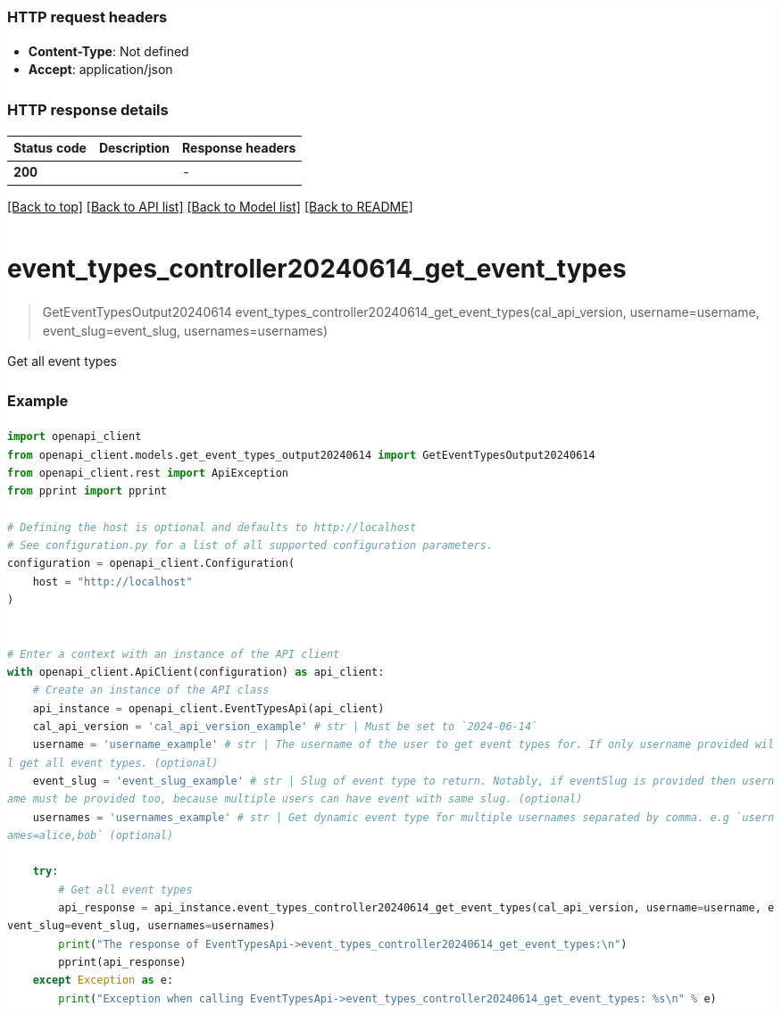 ### HTTP request headers

 - **Content-Type**: Not defined
 - **Accept**: application/json

### HTTP response details

| Status code | Description | Response headers |
|-------------|-------------|------------------|
**200** |  |  -  |

[[Back to top]](#) [[Back to API list]](../README.md#documentation-for-api-endpoints) [[Back to Model list]](../README.md#documentation-for-models) [[Back to README]](../README.md)

# **event_types_controller20240614_get_event_types**
> GetEventTypesOutput20240614 event_types_controller20240614_get_event_types(cal_api_version, username=username, event_slug=event_slug, usernames=usernames)

Get all event types

### Example


```python
import openapi_client
from openapi_client.models.get_event_types_output20240614 import GetEventTypesOutput20240614
from openapi_client.rest import ApiException
from pprint import pprint

# Defining the host is optional and defaults to http://localhost
# See configuration.py for a list of all supported configuration parameters.
configuration = openapi_client.Configuration(
    host = "http://localhost"
)


# Enter a context with an instance of the API client
with openapi_client.ApiClient(configuration) as api_client:
    # Create an instance of the API class
    api_instance = openapi_client.EventTypesApi(api_client)
    cal_api_version = 'cal_api_version_example' # str | Must be set to `2024-06-14`
    username = 'username_example' # str | The username of the user to get event types for. If only username provided will get all event types. (optional)
    event_slug = 'event_slug_example' # str | Slug of event type to return. Notably, if eventSlug is provided then username must be provided too, because multiple users can have event with same slug. (optional)
    usernames = 'usernames_example' # str | Get dynamic event type for multiple usernames separated by comma. e.g `usernames=alice,bob` (optional)

    try:
        # Get all event types
        api_response = api_instance.event_types_controller20240614_get_event_types(cal_api_version, username=username, event_slug=event_slug, usernames=usernames)
        print("The response of EventTypesApi->event_types_controller20240614_get_event_types:\n")
        pprint(api_response)
    except Exception as e:
        print("Exception when calling EventTypesApi->event_types_controller20240614_get_event_types: %s\n" % e)
```
